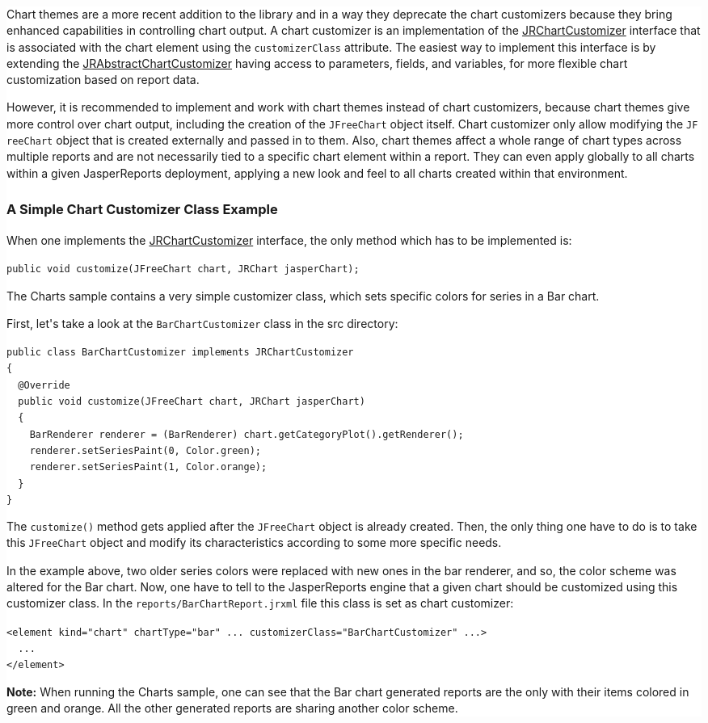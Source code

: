 Chart themes are a more recent addition to the library and in a way they deprecate the chart customizers because they bring enhanced capabilities in controlling chart output.
A chart customizer is an implementation of the [JRChartCustomizer](https://jasperreports.sourceforge.net/api/net/sf/jasperreports/charts/JRChartCustomizer.html) interface that is associated with the chart element using the `customizerClass` attribute. The easiest way to implement this interface is by extending the [JRAbstractChartCustomizer](https://jasperreports.sourceforge.net/api/net/sf/jasperreports/charts/JRAbstractChartCustomizer.html) having access to parameters, fields, and variables, for more flexible chart customization based on report data.

However, it is recommended to implement and work with chart themes instead of chart customizers, because chart themes give more control over chart output, including the creation of the `JFreeChart` object itself. Chart customizer only allow modifying the `JFreeChart` object that is created externally and passed in to them. Also, chart themes affect a whole range of chart types across multiple reports and are not necessarily tied to a specific chart element within a report. They can even apply globally to all charts within a given JasperReports deployment, applying a new look and feel to all charts created within that environment.

### A Simple Chart Customizer Class Example

When one implements the [JRChartCustomizer](https://jasperreports.sourceforge.net/api/net/sf/jasperreports/charts/JRChartCustomizer.html) interface, the only method which has to be implemented is:

```
public void customize(JFreeChart chart, JRChart jasperChart);
```

The Charts sample contains a very simple customizer class, which sets specific colors for series in a Bar chart.

First, let's take a look at the `BarChartCustomizer` class in the src directory:

```
public class BarChartCustomizer implements JRChartCustomizer
{
  @Override
  public void customize(JFreeChart chart, JRChart jasperChart)
  {
    BarRenderer renderer = (BarRenderer) chart.getCategoryPlot().getRenderer();
    renderer.setSeriesPaint(0, Color.green);
    renderer.setSeriesPaint(1, Color.orange);
  }
}
```

The `customize()` method gets applied after the `JFreeChart` object is already created. Then, the only thing one have to do is to take this `JFreeChart` object and modify its characteristics according to some more specific needs.

In the example above, two older series colors were replaced with new ones in the bar renderer, and so, the color scheme was altered for the Bar chart.
Now, one have to tell to the JasperReports engine that a given chart should be customized using this customizer class. In the `reports/BarChartReport.jrxml` file this class is set as chart customizer:

```
<element kind="chart" chartType="bar" ... customizerClass="BarChartCustomizer" ...>
  ...
</element>
```

**Note:** When running the Charts sample, one can see that the Bar chart generated reports are the only with their items colored in green and orange. All the other generated reports are sharing another color scheme.
